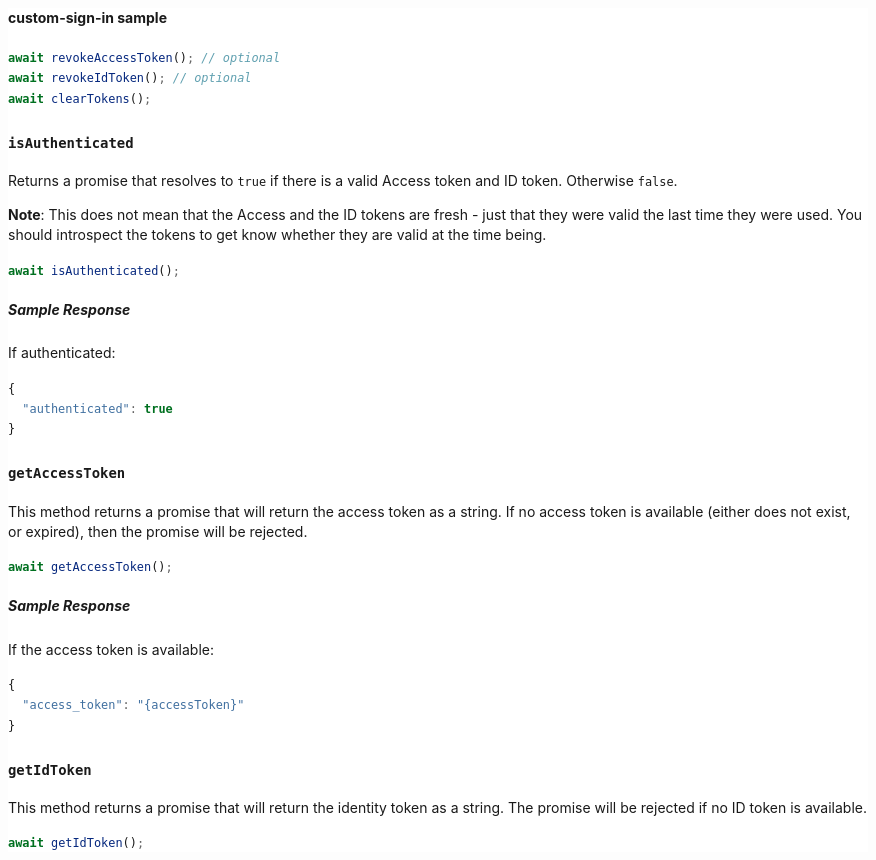 #### custom-sign-in sample

```javascript
await revokeAccessToken(); // optional
await revokeIdToken(); // optional
await clearTokens();
```

### `isAuthenticated`

Returns a promise that resolves to `true` if there is a valid Access token and ID token. Otherwise `false`.

**Note**: This does not mean that the Access and the ID tokens are fresh - just that they were valid the last time they were used. You should introspect the tokens to get know whether they are valid at the time being.

```javascript
await isAuthenticated();
```

##### Sample Response

If authenticated: 

```javascript
{
  "authenticated": true
}
```



### `getAccessToken`

This method returns a promise that will return the access token as a string. If no access token is available (either does not exist, or expired), then the promise will be rejected.

```javascript
await getAccessToken();
```

##### Sample Response

If the access token is available:

```javascript
{
  "access_token": "{accessToken}"
}
```

### `getIdToken`

This method returns a promise that will return the identity token as a string. The promise will be rejected if no ID token is available. 

```javascript
await getIdToken();
```
